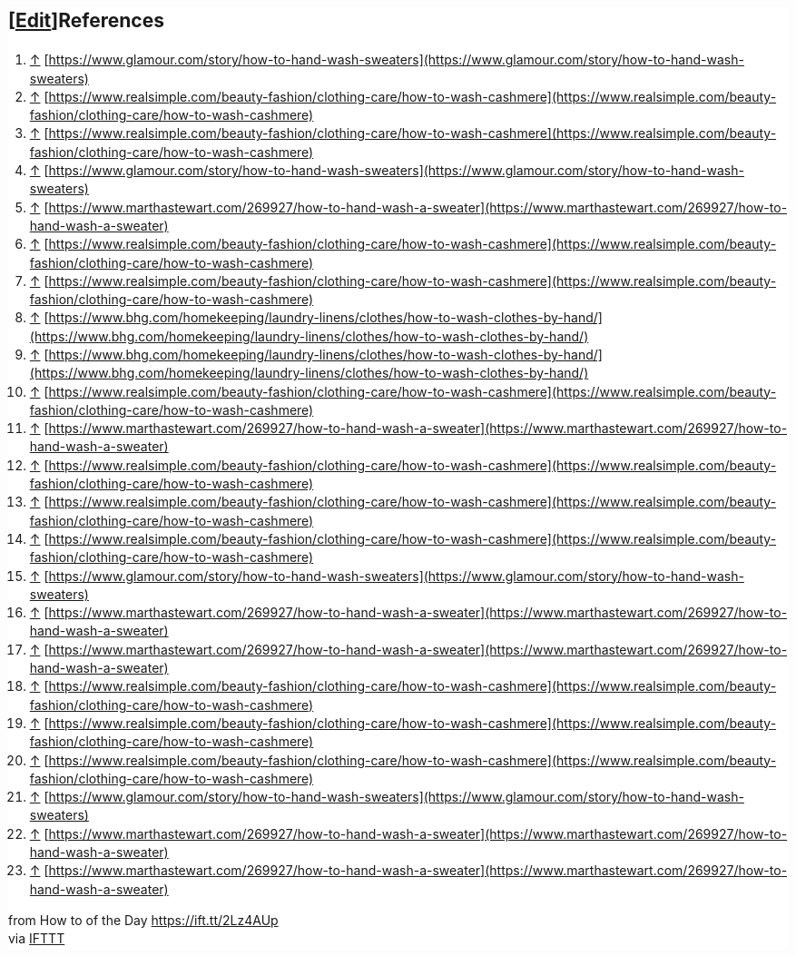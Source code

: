 \[[Edit](https://www.wikihow.com/index.php?title=Wash-Sweaters-by-Hand&action=edit&section=6 "Edit section: References")\]References
------------------------------------------------------------------------------------------------------------------------------------

1.  [↑](#_ref-1) [https://www.glamour.com/story/how-to-hand-wash-sweaters](https://www.glamour.com/story/how-to-hand-wash-sweaters)
2.  [↑](#_ref-2) [https://www.realsimple.com/beauty-fashion/clothing-care/how-to-wash-cashmere](https://www.realsimple.com/beauty-fashion/clothing-care/how-to-wash-cashmere)
3.  [↑](#_ref-3) [https://www.realsimple.com/beauty-fashion/clothing-care/how-to-wash-cashmere](https://www.realsimple.com/beauty-fashion/clothing-care/how-to-wash-cashmere)
4.  [↑](#_ref-4) [https://www.glamour.com/story/how-to-hand-wash-sweaters](https://www.glamour.com/story/how-to-hand-wash-sweaters)
5.  [↑](#_ref-5) [https://www.marthastewart.com/269927/how-to-hand-wash-a-sweater](https://www.marthastewart.com/269927/how-to-hand-wash-a-sweater)
6.  [↑](#_ref-6) [https://www.realsimple.com/beauty-fashion/clothing-care/how-to-wash-cashmere](https://www.realsimple.com/beauty-fashion/clothing-care/how-to-wash-cashmere)
7.  [↑](#_ref-7) [https://www.realsimple.com/beauty-fashion/clothing-care/how-to-wash-cashmere](https://www.realsimple.com/beauty-fashion/clothing-care/how-to-wash-cashmere)
8.  [↑](#_ref-8) [https://www.bhg.com/homekeeping/laundry-linens/clothes/how-to-wash-clothes-by-hand/](https://www.bhg.com/homekeeping/laundry-linens/clothes/how-to-wash-clothes-by-hand/)
9.  [↑](#_ref-9) [https://www.bhg.com/homekeeping/laundry-linens/clothes/how-to-wash-clothes-by-hand/](https://www.bhg.com/homekeeping/laundry-linens/clothes/how-to-wash-clothes-by-hand/)
10.  [↑](#_ref-10) [https://www.realsimple.com/beauty-fashion/clothing-care/how-to-wash-cashmere](https://www.realsimple.com/beauty-fashion/clothing-care/how-to-wash-cashmere)
11.  [↑](#_ref-11) [https://www.marthastewart.com/269927/how-to-hand-wash-a-sweater](https://www.marthastewart.com/269927/how-to-hand-wash-a-sweater)
12.  [↑](#_ref-12) [https://www.realsimple.com/beauty-fashion/clothing-care/how-to-wash-cashmere](https://www.realsimple.com/beauty-fashion/clothing-care/how-to-wash-cashmere)
13.  [↑](#_ref-13) [https://www.realsimple.com/beauty-fashion/clothing-care/how-to-wash-cashmere](https://www.realsimple.com/beauty-fashion/clothing-care/how-to-wash-cashmere)
14.  [↑](#_ref-14) [https://www.realsimple.com/beauty-fashion/clothing-care/how-to-wash-cashmere](https://www.realsimple.com/beauty-fashion/clothing-care/how-to-wash-cashmere)
15.  [↑](#_ref-15) [https://www.glamour.com/story/how-to-hand-wash-sweaters](https://www.glamour.com/story/how-to-hand-wash-sweaters)
16.  [↑](#_ref-16) [https://www.marthastewart.com/269927/how-to-hand-wash-a-sweater](https://www.marthastewart.com/269927/how-to-hand-wash-a-sweater)
17.  [↑](#_ref-17) [https://www.marthastewart.com/269927/how-to-hand-wash-a-sweater](https://www.marthastewart.com/269927/how-to-hand-wash-a-sweater)
18.  [↑](#_ref-18) [https://www.realsimple.com/beauty-fashion/clothing-care/how-to-wash-cashmere](https://www.realsimple.com/beauty-fashion/clothing-care/how-to-wash-cashmere)
19.  [↑](#_ref-19) [https://www.realsimple.com/beauty-fashion/clothing-care/how-to-wash-cashmere](https://www.realsimple.com/beauty-fashion/clothing-care/how-to-wash-cashmere)
20.  [↑](#_ref-20) [https://www.realsimple.com/beauty-fashion/clothing-care/how-to-wash-cashmere](https://www.realsimple.com/beauty-fashion/clothing-care/how-to-wash-cashmere)
21.  [↑](#_ref-21) [https://www.glamour.com/story/how-to-hand-wash-sweaters](https://www.glamour.com/story/how-to-hand-wash-sweaters)
22.  [↑](#_ref-22) [https://www.marthastewart.com/269927/how-to-hand-wash-a-sweater](https://www.marthastewart.com/269927/how-to-hand-wash-a-sweater)
23.  [↑](#_ref-23) [https://www.marthastewart.com/269927/how-to-hand-wash-a-sweater](https://www.marthastewart.com/269927/how-to-hand-wash-a-sweater)

  
  
from How to of the Day https://ift.tt/2Lz4AUp  
via [IFTTT](https://ifttt.com/?ref=da&site=blogger)